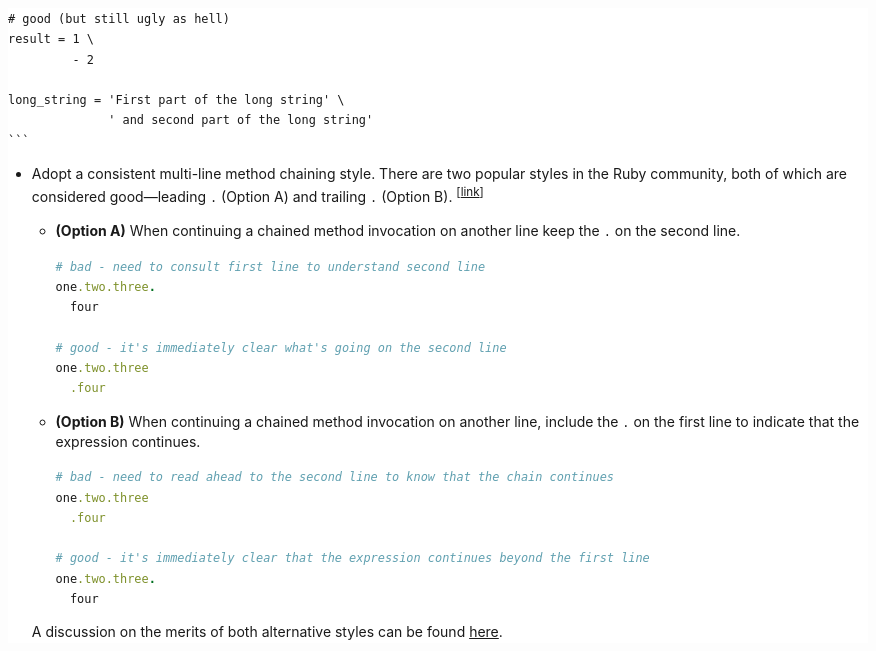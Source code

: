     # good (but still ugly as hell)
    result = 1 \
             - 2

    long_string = 'First part of the long string' \
                  ' and second part of the long string'
    ```

  * <a name="consistent-multi-line-chains"></a>
    Adopt a consistent multi-line method chaining style. There are two popular
    styles in the Ruby community, both of which are considered
    good&mdash;leading `.` (Option A) and trailing `.` (Option B).
    <sup>[[link](#consistent-multi-line-chains)]</sup>

      * **(Option A)** When continuing a chained method invocation on
        another line keep the `.` on the second line.

        ```ruby
        # bad - need to consult first line to understand second line
        one.two.three.
          four

        # good - it's immediately clear what's going on the second line
        one.two.three
          .four
        ```

      * **(Option B)** When continuing a chained method invocation on another line,
        include the `.` on the first line to indicate that the
        expression continues.

        ```ruby
        # bad - need to read ahead to the second line to know that the chain continues
        one.two.three
          .four

        # good - it's immediately clear that the expression continues beyond the first line
        one.two.three.
          four
        ```

    A discussion on the merits of both alternative styles can be found
    [here](https://github.com/rubocop-hq/ruby-style-guide/pull/176).
